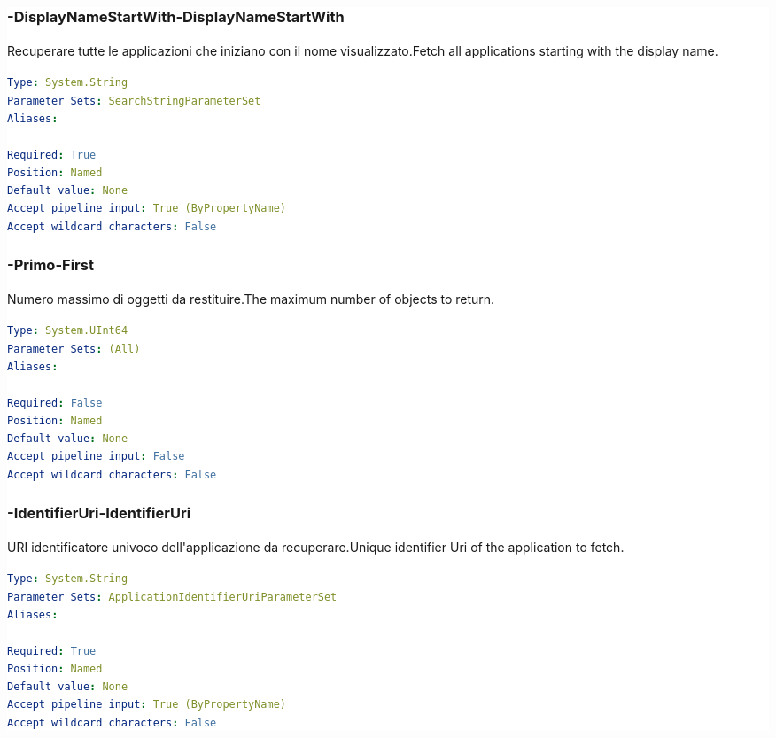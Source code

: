 ### <span data-ttu-id="f2a89-131">-DisplayNameStartWith</span><span class="sxs-lookup"><span data-stu-id="f2a89-131">-DisplayNameStartWith</span></span>
<span data-ttu-id="f2a89-132">Recuperare tutte le applicazioni che iniziano con il nome visualizzato.</span><span class="sxs-lookup"><span data-stu-id="f2a89-132">Fetch all applications starting with the display name.</span></span>

```yaml
Type: System.String
Parameter Sets: SearchStringParameterSet
Aliases:

Required: True
Position: Named
Default value: None
Accept pipeline input: True (ByPropertyName)
Accept wildcard characters: False
```

### <span data-ttu-id="f2a89-133">-Primo</span><span class="sxs-lookup"><span data-stu-id="f2a89-133">-First</span></span>
<span data-ttu-id="f2a89-134">Numero massimo di oggetti da restituire.</span><span class="sxs-lookup"><span data-stu-id="f2a89-134">The maximum number of objects to return.</span></span>

```yaml
Type: System.UInt64
Parameter Sets: (All)
Aliases:

Required: False
Position: Named
Default value: None
Accept pipeline input: False
Accept wildcard characters: False
```

### <span data-ttu-id="f2a89-135">-IdentifierUri</span><span class="sxs-lookup"><span data-stu-id="f2a89-135">-IdentifierUri</span></span>
<span data-ttu-id="f2a89-136">URI identificatore univoco dell'applicazione da recuperare.</span><span class="sxs-lookup"><span data-stu-id="f2a89-136">Unique identifier Uri of the application to fetch.</span></span>

```yaml
Type: System.String
Parameter Sets: ApplicationIdentifierUriParameterSet
Aliases:

Required: True
Position: Named
Default value: None
Accept pipeline input: True (ByPropertyName)
Accept wildcard characters: False
```
